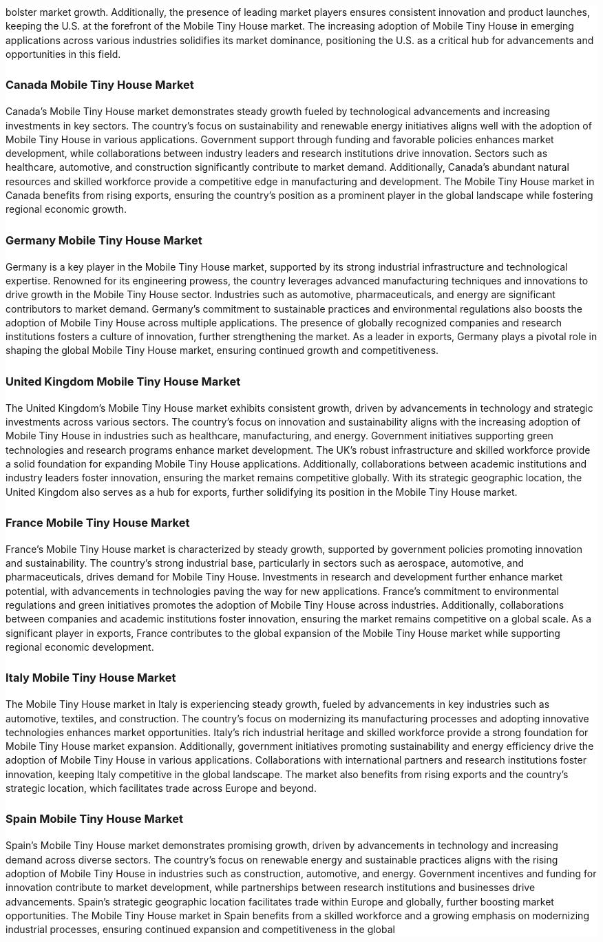 bolster market growth. Additionally, the presence of leading market players ensures consistent innovation and product launches, keeping the U.S. at the forefront of the Mobile Tiny House market. The increasing adoption of Mobile Tiny House in emerging applications across various industries solidifies its market dominance, positioning the U.S. as a critical hub for advancements and opportunities in this field.</p><h3>Canada Mobile Tiny House Market</h3><p>Canada&rsquo;s Mobile Tiny House market demonstrates steady growth fueled by technological advancements and increasing investments in key sectors. The country&rsquo;s focus on sustainability and renewable energy initiatives aligns well with the adoption of Mobile Tiny House in various applications. Government support through funding and favorable policies enhances market development, while collaborations between industry leaders and research institutions drive innovation. Sectors such as healthcare, automotive, and construction significantly contribute to market demand. Additionally, Canada&rsquo;s abundant natural resources and skilled workforce provide a competitive edge in manufacturing and development. The Mobile Tiny House market in Canada benefits from rising exports, ensuring the country&rsquo;s position as a prominent player in the global landscape while fostering regional economic growth.</p><h3>Germany Mobile Tiny House Market</h3><p>Germany is a key player in the Mobile Tiny House market, supported by its strong industrial infrastructure and technological expertise. Renowned for its engineering prowess, the country leverages advanced manufacturing techniques and innovations to drive growth in the Mobile Tiny House sector. Industries such as automotive, pharmaceuticals, and energy are significant contributors to market demand. Germany&rsquo;s commitment to sustainable practices and environmental regulations also boosts the adoption of Mobile Tiny House across multiple applications. The presence of globally recognized companies and research institutions fosters a culture of innovation, further strengthening the market. As a leader in exports, Germany plays a pivotal role in shaping the global Mobile Tiny House market, ensuring continued growth and competitiveness.</p><h3>United Kingdom Mobile Tiny House Market</h3><p>The United Kingdom&rsquo;s Mobile Tiny House market exhibits consistent growth, driven by advancements in technology and strategic investments across various sectors. The country&rsquo;s focus on innovation and sustainability aligns with the increasing adoption of Mobile Tiny House in industries such as healthcare, manufacturing, and energy. Government initiatives supporting green technologies and research programs enhance market development. The UK&rsquo;s robust infrastructure and skilled workforce provide a solid foundation for expanding Mobile Tiny House applications. Additionally, collaborations between academic institutions and industry leaders foster innovation, ensuring the market remains competitive globally. With its strategic geographic location, the United Kingdom also serves as a hub for exports, further solidifying its position in the Mobile Tiny House market.</p><h3>France Mobile Tiny House Market</h3><p>France&rsquo;s Mobile Tiny House market is characterized by steady growth, supported by government policies promoting innovation and sustainability. The country&rsquo;s strong industrial base, particularly in sectors such as aerospace, automotive, and pharmaceuticals, drives demand for Mobile Tiny House. Investments in research and development further enhance market potential, with advancements in technologies paving the way for new applications. France&rsquo;s commitment to environmental regulations and green initiatives promotes the adoption of Mobile Tiny House across industries. Additionally, collaborations between companies and academic institutions foster innovation, ensuring the market remains competitive on a global scale. As a significant player in exports, France contributes to the global expansion of the Mobile Tiny House market while supporting regional economic development.</p><h3>Italy Mobile Tiny House Market</h3><p>The Mobile Tiny House market in Italy is experiencing steady growth, fueled by advancements in key industries such as automotive, textiles, and construction. The country&rsquo;s focus on modernizing its manufacturing processes and adopting innovative technologies enhances market opportunities. Italy&rsquo;s rich industrial heritage and skilled workforce provide a strong foundation for Mobile Tiny House market expansion. Additionally, government initiatives promoting sustainability and energy efficiency drive the adoption of Mobile Tiny House in various applications. Collaborations with international partners and research institutions foster innovation, keeping Italy competitive in the global landscape. The market also benefits from rising exports and the country&rsquo;s strategic location, which facilitates trade across Europe and beyond.</p><h3>Spain Mobile Tiny House Market</h3><p>Spain&rsquo;s Mobile Tiny House market demonstrates promising growth, driven by advancements in technology and increasing demand across diverse sectors. The country&rsquo;s focus on renewable energy and sustainable practices aligns with the rising adoption of Mobile Tiny House in industries such as construction, automotive, and energy. Government incentives and funding for innovation contribute to market development, while partnerships between research institutions and businesses drive advancements. Spain&rsquo;s strategic geographic location facilitates trade within Europe and globally, further boosting market opportunities. The Mobile Tiny House market in Spain benefits from a skilled workforce and a growing emphasis on modernizing industrial processes, ensuring continued expansion and competitiveness in the global